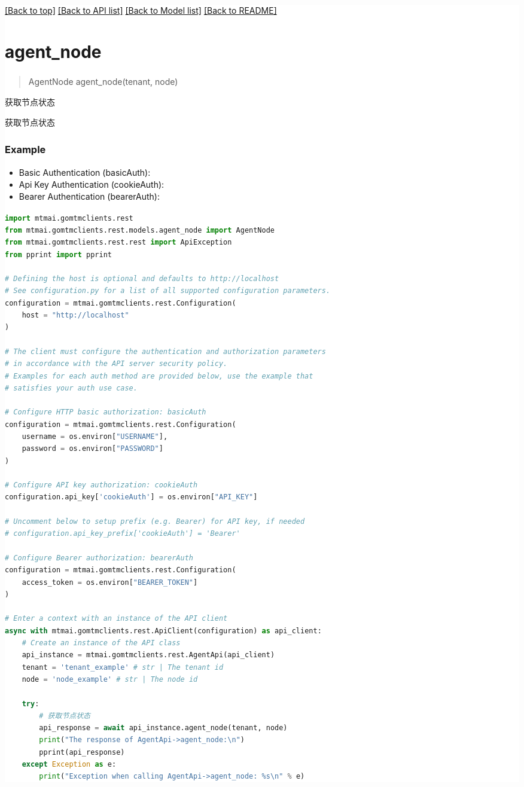 [[Back to top]](#) [[Back to API list]](../README.md#documentation-for-api-endpoints) [[Back to Model list]](../README.md#documentation-for-models) [[Back to README]](../README.md)

# **agent_node**
> AgentNode agent_node(tenant, node)

获取节点状态

获取节点状态

### Example

* Basic Authentication (basicAuth):
* Api Key Authentication (cookieAuth):
* Bearer Authentication (bearerAuth):

```python
import mtmai.gomtmclients.rest
from mtmai.gomtmclients.rest.models.agent_node import AgentNode
from mtmai.gomtmclients.rest.rest import ApiException
from pprint import pprint

# Defining the host is optional and defaults to http://localhost
# See configuration.py for a list of all supported configuration parameters.
configuration = mtmai.gomtmclients.rest.Configuration(
    host = "http://localhost"
)

# The client must configure the authentication and authorization parameters
# in accordance with the API server security policy.
# Examples for each auth method are provided below, use the example that
# satisfies your auth use case.

# Configure HTTP basic authorization: basicAuth
configuration = mtmai.gomtmclients.rest.Configuration(
    username = os.environ["USERNAME"],
    password = os.environ["PASSWORD"]
)

# Configure API key authorization: cookieAuth
configuration.api_key['cookieAuth'] = os.environ["API_KEY"]

# Uncomment below to setup prefix (e.g. Bearer) for API key, if needed
# configuration.api_key_prefix['cookieAuth'] = 'Bearer'

# Configure Bearer authorization: bearerAuth
configuration = mtmai.gomtmclients.rest.Configuration(
    access_token = os.environ["BEARER_TOKEN"]
)

# Enter a context with an instance of the API client
async with mtmai.gomtmclients.rest.ApiClient(configuration) as api_client:
    # Create an instance of the API class
    api_instance = mtmai.gomtmclients.rest.AgentApi(api_client)
    tenant = 'tenant_example' # str | The tenant id
    node = 'node_example' # str | The node id

    try:
        # 获取节点状态
        api_response = await api_instance.agent_node(tenant, node)
        print("The response of AgentApi->agent_node:\n")
        pprint(api_response)
    except Exception as e:
        print("Exception when calling AgentApi->agent_node: %s\n" % e)
```